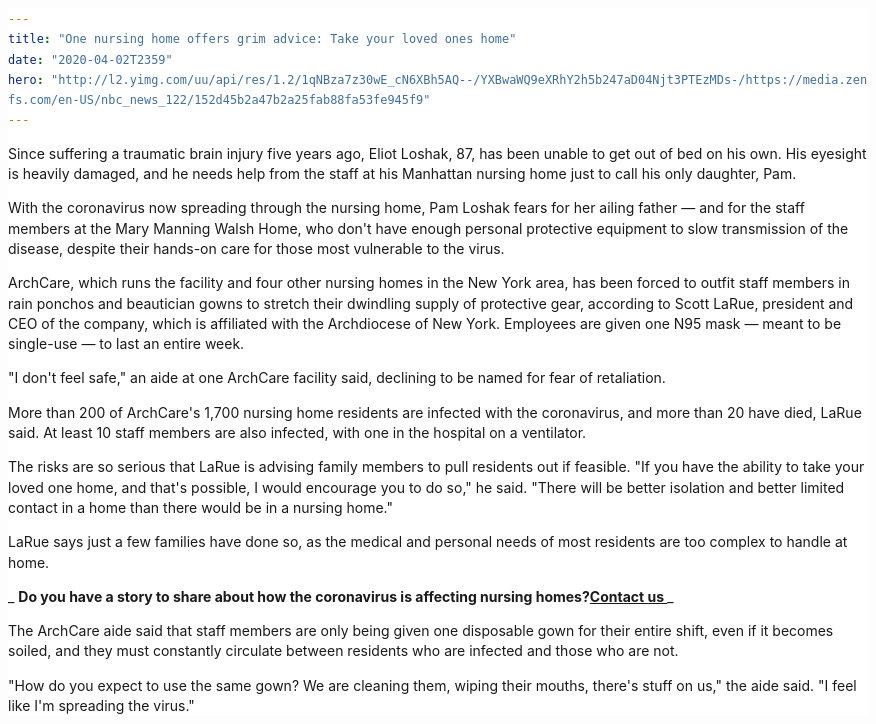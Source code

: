 ```yaml
---
title: "One nursing home offers grim advice: Take your loved ones home"
date: "2020-04-02T2359"
hero: "http://l2.yimg.com/uu/api/res/1.2/1qNBza7z30wE_cN6XBh5AQ--/YXBwaWQ9eXRhY2h5b247aD04Njt3PTEzMDs-/https://media.zenfs.com/en-US/nbc_news_122/152d45b2a47b2a25fab88fa53fe945f9"
---
```

Since suffering a traumatic brain injury five years ago, Eliot Loshak,
87, has been unable to get out of bed on his own. His eyesight is
heavily damaged, and he needs help from the staff at his Manhattan
nursing home just to call his only daughter, Pam.

With the coronavirus now spreading through the nursing home, Pam Loshak
fears for her ailing father — and for the staff members at the Mary
Manning Walsh Home, who don't have enough personal protective equipment
to slow transmission of the disease, despite their hands-on care for
those most vulnerable to the virus.

ArchCare, which runs the facility and four other nursing homes in the
New York area, has been forced to outfit staff members in rain ponchos
and beautician gowns to stretch their dwindling supply of protective
gear, according to Scott LaRue, president and CEO of the company, which
is affiliated with the Archdiocese of New York. Employees are given one
N95 mask — meant to be single-use — to last an entire week.

"I don't feel safe," an aide at one ArchCare facility said, declining to
be named for fear of retaliation.

More than 200 of ArchCare's 1,700 nursing home residents are infected
with the coronavirus, and more than 20 have died, LaRue said. At least
10 staff members are also infected, with one in the hospital on a
ventilator.

The risks are so serious that LaRue is advising family members to pull
residents out if feasible. "If you have the ability to take your loved
one home, and that's possible, I would encourage you to do so," he said.
"There will be better isolation and better limited contact in a home
than there would be in a nursing home."

LaRue says just a few families have done so, as the medical and personal
needs of most residents are too complex to handle at home.

 _ **Do you have a story to share about how the coronavirus is affecting
nursing homes?[Contact us ][1]**_

The ArchCare aide said that staff members are only being given one
disposable gown for their entire shift, even if it becomes soiled, and
they must constantly circulate between residents who are infected and
those who are not.

"How do you expect to use the same gown? We are cleaning them, wiping
their mouths, there's stuff on us," the aide said. "I feel like I'm
spreading the virus."


   [1]: mailto:suzy.khimm@nbcuni.com
   [2]: https://www.nbcnews.com/health/coronavirus
   [3]: https://www.nbcnews.com/health/health-care/number-long-term-care-facilities-covid-19-cases-tops-400-n1172516
   [4]: https://www.statnews.com/2020/03/30/what-explains-coronavirus-lethality-for-elderly/
   [5]: https://www.cdc.gov/mmwr/volumes/69/wr/mm6912e1.htm
   [6]: https://www.latimes.com/world-nation/story/2020-03-18/coronavirus-spread-nursing-homes
   [7]: https://www.courant.com/coronavirus/hc-news-coronavirus-nursing-home-fear-20200330-l7kg2wgmybbphehk7gu35a6nuq-story.html
   [8]: https://www.post-gazette.com/local/west/2020/03/31/Brighton-Rehab-and-Wellness-Center-coronavirus-cases-nursing-home-Kane-centers/stories/202003310157
   [9]: https://www.nola.com/news/coronavirus/article_a791485a-6aeb-11ea-824e-97fdeb421f21.
   [10]: https://www.washingtonpost.com/politics/governors-plead-for-medical-equipment-from-federal-stockpile-plagued-by-shortages-and-confusion/2020/03/31/18aadda0-728d-11ea-87da-77a8136c1a6d_story.html
   [11]: https://www.vox.com/2020/3/29/21198627/biden-defense-production-act-masks-gowns-ppe
   [12]: https://www.nbcnews.com/news/us-news/ceo-ventilator-maker-speaks-out-trump-invokes-defense-production-act-n1170881
   [13]: https://www.washingtonpost.com/business/2020/03/24/scramble-medical-equipment-descends-into-chaos-us-states-hospitals-compete-rare-supplies/
   [14]: https://www.linkedin.com/feed/update/urn:li:activity:6649318169133494272/
   [15]: https://www.newyorker.com/news/news-desk/why-widespread-coronavirus-testing-isnt-coming-anytime-soon
   [16]: https://coronavirus.health.ny.gov/system/files/documents/2020/03/22-doh_covid19_nh_alf_ilitest_032120.pdf
   [17]: https://smart.link/5d5ad16083f88
   [18]: https://www.nbcnews.com/news/us-news/nursing-home-s-coronavirus-lockdown-keeps-wife-her-husband-58-n1154246
   [19]: https://www.nbcnews.com/news/us-news/amid-coronavirus-outbreak-trump-administration-s-proposed-rollback-nursing-home-n1147661
   [20]: https://www.wsj.com/articles/u-s-to-pause-routine-nursing-home-inspections-11584981000